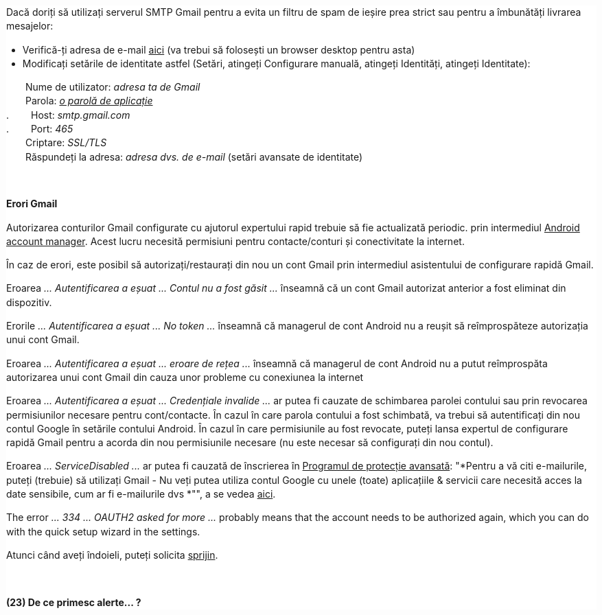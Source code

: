 Dacă doriți să utilizați serverul SMTP Gmail pentru a evita un filtru de spam de ieșire prea strict sau pentru a îmbunătăți livrarea mesajelor:

* Verifică-ți adresa de e-mail [aici](https://mail.google.com/mail/u/0/#settings/accounts) (va trebui să folosești un browser desktop pentru asta)
* Modificați setările de identitate astfel (Setări, atingeți Configurare manuală, atingeți Identități, atingeți Identitate):

&emsp;&emsp;Nume de utilizator: *adresa ta de Gmail*<br /> &emsp;&emsp;Parola: *[o parolă de aplicație](#user-content-faq6)*<br />. &emsp;&emsp;Host: *smtp.gmail.com*<br />. &emsp;&emsp;Port: *465*<br /> &emsp;&emsp;Criptare: *SSL/TLS*<br /> &emsp;&emsp;Răspundeți la adresa: *adresa dvs. de e-mail* (setări avansate de identitate)<br />

<br />

**Erori Gmail**

Autorizarea conturilor Gmail configurate cu ajutorul expertului rapid trebuie să fie actualizată periodic. prin intermediul [Android account manager](https://developer.android.com/reference/android/accounts/AccountManager). Acest lucru necesită permisiuni pentru contacte/conturi și conectivitate la internet.

În caz de erori, este posibil să autorizați/restaurați din nou un cont Gmail prin intermediul asistentului de configurare rapidă Gmail.

Eroarea *... Autentificarea a eșuat ... Contul nu a fost găsit ...* înseamnă că un cont Gmail autorizat anterior a fost eliminat din dispozitiv.

Erorile *... Autentificarea a eșuat ... No token ...* înseamnă că managerul de cont Android nu a reușit să reîmprospăteze autorizația unui cont Gmail.

Eroarea *... Autentificarea a eșuat ... eroare de rețea ...* înseamnă că managerul de cont Android nu a putut reîmprospăta autorizarea unui cont Gmail din cauza unor probleme cu conexiunea la internet

Eroarea *... Autentificarea a eșuat ... Credențiale invalide ...* ar putea fi cauzate de schimbarea parolei contului sau prin revocarea permisiunilor necesare pentru cont/contacte. În cazul în care parola contului a fost schimbată, va trebui să autentificați din nou contul Google în setările contului Android. În cazul în care permisiunile au fost revocate, puteți lansa expertul de configurare rapidă Gmail pentru a acorda din nou permisiunile necesare (nu este necesar să configurați din nou contul).

Eroarea *... ServiceDisabled ...* ar putea fi cauzată de înscrierea în [Programul de protecție avansată](https://landing.google.com/advancedprotection/): "*Pentru a vă citi e-mailurile, puteți (trebuie) să utilizați Gmail - Nu veți putea utiliza contul Google cu unele (toate) aplicațiile & servicii care necesită acces la date sensibile, cum ar fi e-mailurile dvs *"", a se vedea [aici](https://support.google.com/accounts/answer/7519408?hl=en&ref_topic=9264881).

The error *... 334 ... OAUTH2 asked for more ...* probably means that the account needs to be authorized again, which you can do with the quick setup wizard in the settings.

Atunci când aveți îndoieli, puteți solicita [sprijin](#user-content-support).

<br />

<a name="faq23"></a>
**(23) De ce primesc alerte... ?**
